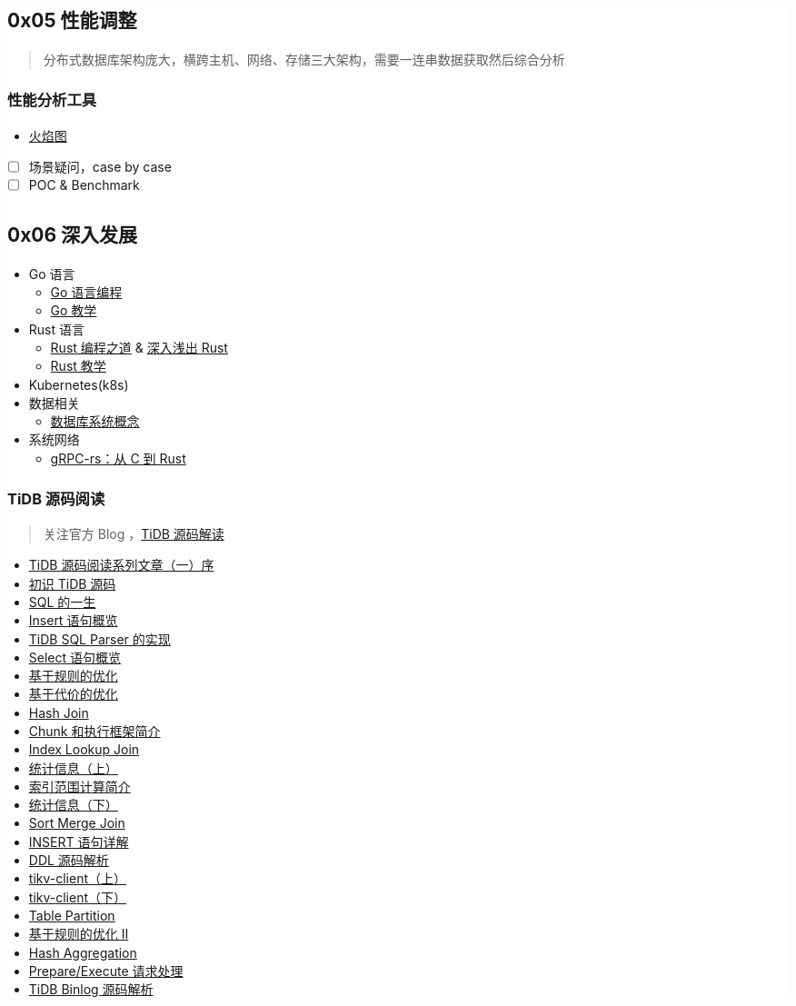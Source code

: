 ## 0x05 性能调整

> 分布式数据库架构庞大，横跨主机、网络、存储三大架构，需要一连串数据获取然后综合分析

### 性能分析工具

- [火焰图](https://pingcap.com/blog-cn/flame-graph/)

- [ ] 场景疑问，case by case
- [ ] POC & Benchmark

## 0x06 深入发展

- Go 语言
  - [Go 语言编程](https://book.douban.com/subject/11577300/)
  - [Go 教学](https://tour.golang.org/welcome/1)
- Rust 语言
  - [Rust 编程之道](https://book.douban.com/subject/30418895/) & [深入浅出 Rust](https://book.douban.com/subject/30312231/)
  - [Rust 教学](https://doc.rust-lang.org/book/)
- Kubernetes(k8s)
- 数据相关
  - [数据库系统概念](https://book.douban.com/subject/1929984/)
- 系统网络
  - [gRPC-rs：从 C 到 Rust](https://pingcap.com/blog-cn/grpc-rs/)

### TiDB 源码阅读

> 关注官方 Blog ，[TiDB 源码解读](https://pingcap.com/blog-cn/#TiDB-%E6%BA%90%E7%A0%81%E9%98%85%E8%AF%BB)

- [TiDB 源码阅读系列文章（一）序](https://github.com/pingcap/blog-cn/blob/master/tidb-source-code-reading-1.md)
- [初识 TiDB 源码](https://github.com/pingcap/blog-cn/blob/master/tidb-source-code-reading-2.md)
- [SQL 的一生](https://github.com/pingcap/blog-cn/blob/master/tidb-source-code-reading-3.md)
- [Insert 语句概览](https://github.com/pingcap/blog-cn/blob/master/tidb-source-code-reading-4.md)
- [TiDB SQL Parser 的实现](https://github.com/pingcap/blog-cn/blob/master/tidb-source-code-reading-5.md)
- [Select 语句概览](https://github.com/pingcap/blog-cn/blob/master/tidb-source-code-reading-6.md)
- [基于规则的优化](https://github.com/pingcap/blog-cn/blob/master/tidb-source-code-reading-7.md)
- [基于代价的优化](https://github.com/pingcap/blog-cn/blob/master/tidb-source-code-reading-8.md)
- [Hash Join](https://github.com/pingcap/blog-cn/blob/master/tidb-source-code-reading-9.md "TiDB Hash Join 的实现以及几种常见的问题")
- [Chunk 和执行框架简介](https://github.com/pingcap/blog-cn/blob/master/tidb-source-code-reading-10.md)
- [Index Lookup Join](https://github.com/pingcap/blog-cn/blob/master/tidb-source-code-reading-11.md)
- [统计信息（上）](https://github.com/pingcap/blog-cn/blob/master/tidb-source-code-reading-12.md)
- [索引范围计算简介](https://github.com/pingcap/blog-cn/blob/master/tidb-source-code-reading-13.md)
- [统计信息（下）](https://github.com/pingcap/blog-cn/blob/master/tidb-source-code-reading-14.md)
- [Sort Merge Join](https://github.com/pingcap/blog-cn/blob/master/tidb-source-code-reading-15.md)
- [INSERT 语句详解](https://github.com/pingcap/blog-cn/blob/master/tidb-source-code-reading-16.md)
- [DDL 源码解析](https://github.com/pingcap/blog-cn/blob/master/tidb-source-code-reading-17.md)
- [tikv-client（上）](https://github.com/pingcap/blog-cn/blob/master/tidb-source-code-reading-18.md)
- [tikv-client（下）](https://github.com/pingcap/blog-cn/blob/master/tidb-source-code-reading-19.md)
- [Table Partition](https://github.com/pingcap/blog-cn/blob/master/tidb-source-code-reading-20.md)
- [基于规则的优化 II](https://github.com/pingcap/blog-cn/blob/master/tidb-source-code-reading-21.md)
- [Hash Aggregation](https://github.com/pingcap/blog-cn/blob/master/tidb-source-code-reading-22.md)
- [Prepare/Execute 请求处理](https://github.com/pingcap/blog-cn/blob/master/tidb-source-code-reading-23.md)
- [TiDB Binlog 源码解析](https://github.com/pingcap/blog-cn/blob/master/tidb-source-code-reading-24.md)
